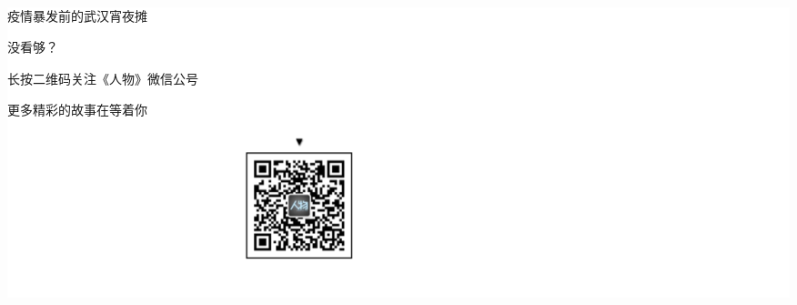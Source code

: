 疫情暴发前的武汉宵夜摊

  

  

没看够？

长按二维码关注《人物》微信公号

更多精彩的故事在等着你

![](/images/post/95d8176a194b2b8a16c260bb107dfb6f.jpg)

